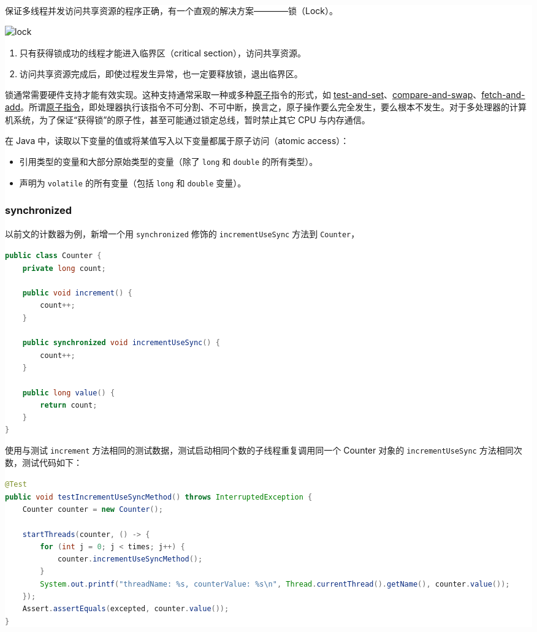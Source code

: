 保证多线程并发访问共享资源的程序正确，有一个直观的解决方案————锁（Lock）。

![lock](/img/concurrent/lock.png)

1. 只有获得锁成功的线程才能进入临界区（critical section），访问共享资源。

2. 访问共享资源完成后，即使过程发生异常，也一定要释放锁，退出临界区。

锁通常需要硬件支持才能有效实现。这种支持通常采取一种或多种[原子]((https://en.wikipedia.org/wiki/Linearizability))指令的形式，如 [test-and-set](https://en.wikipedia.org/wiki/Test-and-set)、[compare-and-swap](https://en.wikipedia.org/wiki/Compare-and-swap)、[fetch-and-add](https://en.wikipedia.org/wiki/Fetch-and-add)。所谓[原子指令](https://en.wikipedia.org/wiki/Linearizability#Primitive_atomic_instructions)，即处理器执行该指令不可分割、不可中断，换言之，原子操作要么完全发生，要么根本不发生。对于多处理器的计算机系统，为了保证“获得锁”的原子性，甚至可能通过锁定总线，暂时禁止其它 CPU 与内存通信。

在 Java 中，读取以下变量的值或将某值写入以下变量都属于原子访问（atomic access）：

- 引用类型的变量和大部分原始类型的变量（除了 `long` 和 `double` 的所有类型）。

- 声明为 `volatile` 的所有变量（包括 `long` 和 `double` 变量）。

### synchronized

以前文的计数器为例，新增一个用 `synchronized` 修饰的 `incrementUseSync` 方法到 `Counter`，

```java
public class Counter {
    private long count;

    public void increment() {
        count++;
    }

    public synchronized void incrementUseSync() {
        count++;
    }

    public long value() {
        return count;
    }
}
```

使用与测试 `increment` 方法相同的测试数据，测试启动相同个数的子线程重复调用同一个 Counter 对象的 `incrementUseSync` 方法相同次数，测试代码如下：

```java
@Test
public void testIncrementUseSyncMethod() throws InterruptedException {
    Counter counter = new Counter();

    startThreads(counter, () -> {
        for (int j = 0; j < times; j++) {
            counter.incrementUseSyncMethod();
        }
        System.out.printf("threadName: %s, counterValue: %s\n", Thread.currentThread().getName(), counter.value());
    });
    Assert.assertEquals(excepted, counter.value());
}
```
